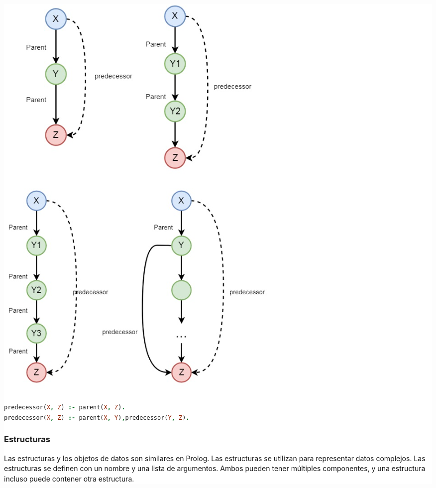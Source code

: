 ![recursividad](./images/paradigma-logico/image-28.png)

```prolog
predecessor(X, Z) :- parent(X, Z).
predecessor(X, Z) :- parent(X, Y),predecessor(Y, Z).
```

### Estructuras

Las estructuras y los objetos de datos son similares en Prolog. Las estructuras se utilizan para representar datos complejos. Las estructuras se definen con un nombre y una lista de argumentos. Ambos pueden tener múltiples componentes, y una estructura incluso puede contener otra estructura.

